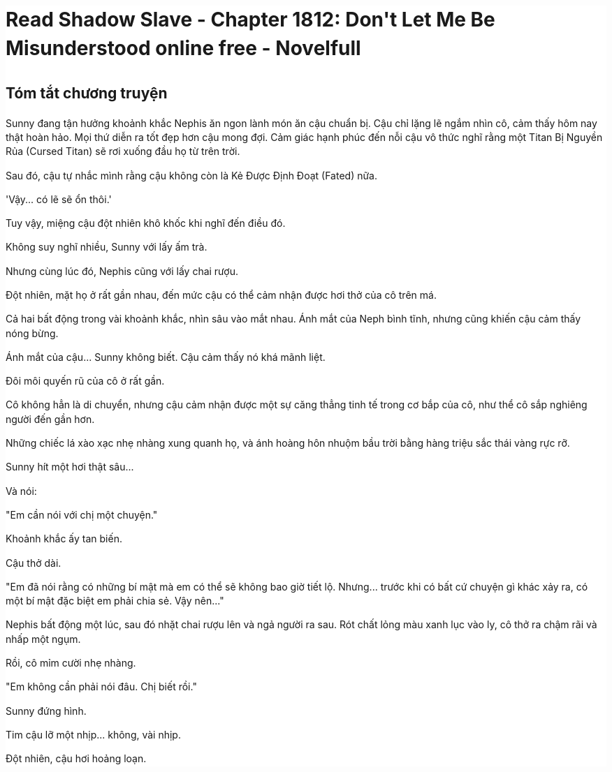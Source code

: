 # Read Shadow Slave - Chapter 1812: Don't Let Me Be Misunderstood online free - Novelfull

## Tóm tắt chương truyện

Sunny đang tận hưởng khoảnh khắc Nephis ăn ngon lành món ăn cậu chuẩn bị. Cậu chỉ lặng lẽ ngắm nhìn cô, cảm thấy hôm nay thật hoàn hảo. Mọi thứ diễn ra tốt đẹp hơn cậu mong đợi. Cảm giác hạnh phúc đến nỗi cậu vô thức nghĩ rằng một Titan Bị Nguyền Rủa (Cursed Titan) sẽ rơi xuống đầu họ từ trên trời.

Sau đó, cậu tự nhắc mình rằng cậu không còn là Kẻ Được Định Đoạt (Fated) nữa.

'Vậy... có lẽ sẽ ổn thôi.'

Tuy vậy, miệng cậu đột nhiên khô khốc khi nghĩ đến điều đó.

Không suy nghĩ nhiều, Sunny với lấy ấm trà.

Nhưng cùng lúc đó, Nephis cũng với lấy chai rượu.

Đột nhiên, mặt họ ở rất gần nhau, đến mức cậu có thể cảm nhận được hơi thở của cô trên má.

Cả hai bất động trong vài khoảnh khắc, nhìn sâu vào mắt nhau. Ánh mắt của Neph bình tĩnh, nhưng cũng khiến cậu cảm thấy nóng bừng.

Ánh mắt của cậu... Sunny không biết. Cậu cảm thấy nó khá mãnh liệt.

Đôi môi quyến rũ của cô ở rất gần.

Cô không hẳn là di chuyển, nhưng cậu cảm nhận được một sự căng thẳng tinh tế trong cơ bắp của cô, như thể cô sắp nghiêng người đến gần hơn.

Những chiếc lá xào xạc nhẹ nhàng xung quanh họ, và ánh hoàng hôn nhuộm bầu trời bằng hàng triệu sắc thái vàng rực rỡ.

Sunny hít một hơi thật sâu...

Và nói:

"Em cần nói với chị một chuyện."

Khoảnh khắc ấy tan biến.

Cậu thở dài.

"Em đã nói rằng có những bí mật mà em có thể sẽ không bao giờ tiết lộ. Nhưng... trước khi có bất cứ chuyện gì khác xảy ra, có một bí mật đặc biệt em phải chia sẻ. Vậy nên..."

Nephis bất động một lúc, sau đó nhặt chai rượu lên và ngả người ra sau. Rót chất lỏng màu xanh lục vào ly, cô thở ra chậm rãi và nhấp một ngụm.

Rồi, cô mỉm cười nhẹ nhàng.

"Em không cần phải nói đâu. Chị biết rồi."

Sunny đứng hình.

Tim cậu lỡ một nhịp... không, vài nhịp.

Đột nhiên, cậu hơi hoảng loạn.
